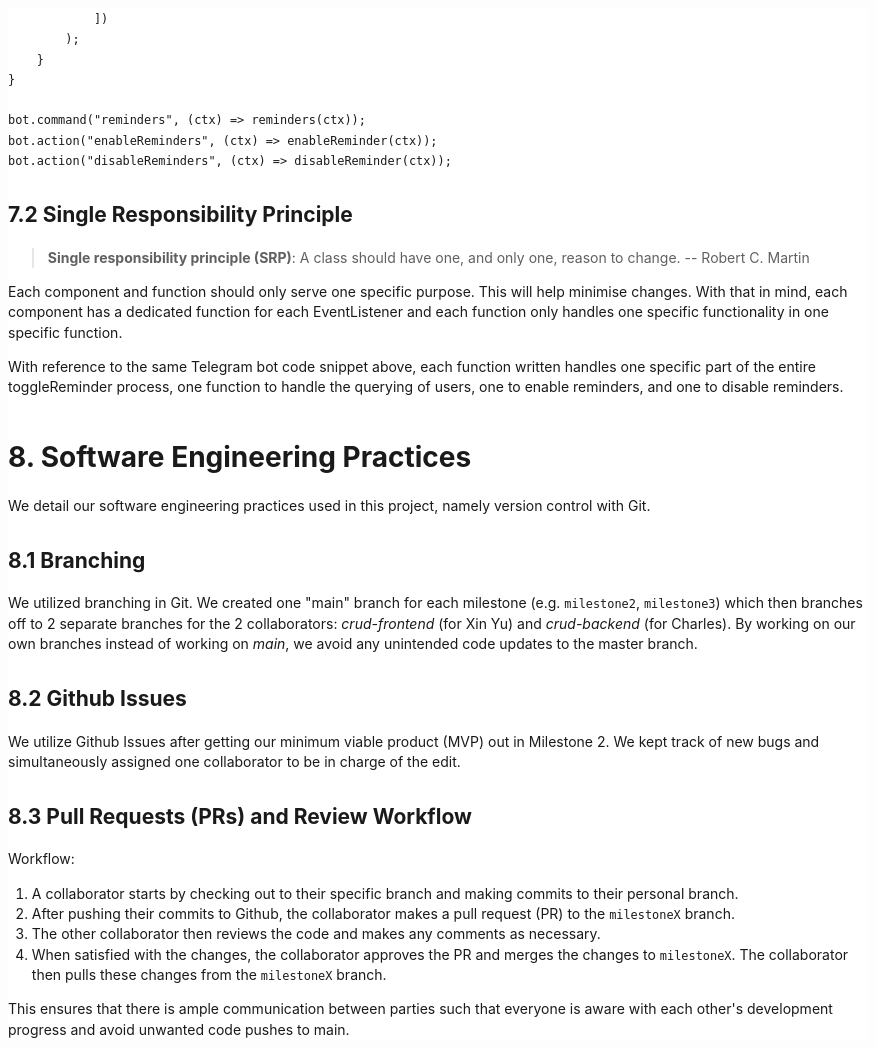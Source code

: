```
			])
		);
	}
}

bot.command("reminders", (ctx) => reminders(ctx));
bot.action("enableReminders", (ctx) => enableReminder(ctx));
bot.action("disableReminders", (ctx) => disableReminder(ctx));
```

## 7.2 Single Responsibility Principle
>   **Single responsibility principle (SRP)**: A class should have one, and only one, reason to change.  -- Robert C. Martin

Each component and function should only serve one specific purpose. This will help minimise changes. With that in mind, each component has a dedicated function for each EventListener and each function only handles one specific functionality in one specific function.

With reference to the same Telegram bot code snippet above, each function written handles one specific part of the entire toggleReminder process, one function to handle the querying of users, one to enable reminders, and one to disable reminders.

# 8. Software Engineering Practices
We detail our software engineering practices used in this project, namely version control with Git.

## 8.1 Branching 
We utilized branching in Git. We created one "main" branch for each milestone (e.g. `milestone2`, `milestone3`) which then branches off to 2 separate branches for the 2 collaborators: *crud-frontend* (for Xin Yu) and *crud-backend* (for Charles). By working on our own branches instead of working on *main*, we avoid any unintended code updates to the master branch.

## 8.2 Github Issues
We utilize Github Issues after getting our minimum viable product (MVP) out in Milestone 2. We kept track of new bugs and simultaneously assigned one collaborator to be in charge of the edit.

## 8.3 Pull Requests (PRs) and Review Workflow
Workflow:
1. A collaborator starts by checking out to their specific branch and making commits to their personal branch.
2. After pushing their commits to Github, the collaborator makes a pull request (PR) to the `milestoneX` branch.
3. The other collaborator then reviews the code and makes any comments as necessary.
4. When satisfied with the changes, the collaborator approves the PR and merges the changes to `milestoneX`. The collaborator then pulls these changes from the `milestoneX` branch.

This ensures that there is ample communication between parties such that everyone is aware with each other's development progress and avoid unwanted code pushes to main.
